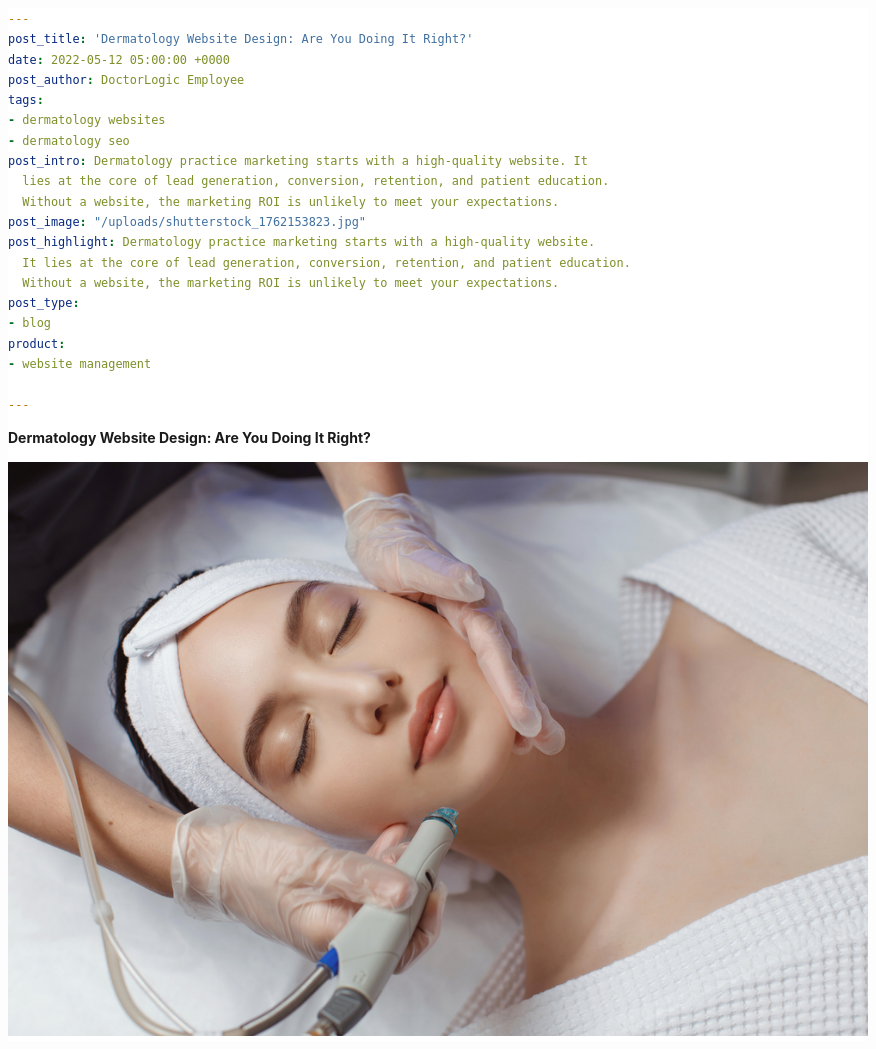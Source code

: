 ```yaml
---
post_title: 'Dermatology Website Design: Are You Doing It Right?'
date: 2022-05-12 05:00:00 +0000
post_author: DoctorLogic Employee
tags:
- dermatology websites
- dermatology seo
post_intro: Dermatology practice marketing starts with a high-quality website. It
  lies at the core of lead generation, conversion, retention, and patient education.
  Without a website, the marketing ROI is unlikely to meet your expectations.
post_image: "/uploads/shutterstock_1762153823.jpg"
post_highlight: Dermatology practice marketing starts with a high-quality website.
  It lies at the core of lead generation, conversion, retention, and patient education.
  Without a website, the marketing ROI is unlikely to meet your expectations.
post_type:
- blog
product:
- website management

---
```

**Dermatology Website Design: Are You Doing It Right?**

![](/uploads/shutterstock_1762153823.jpg)
